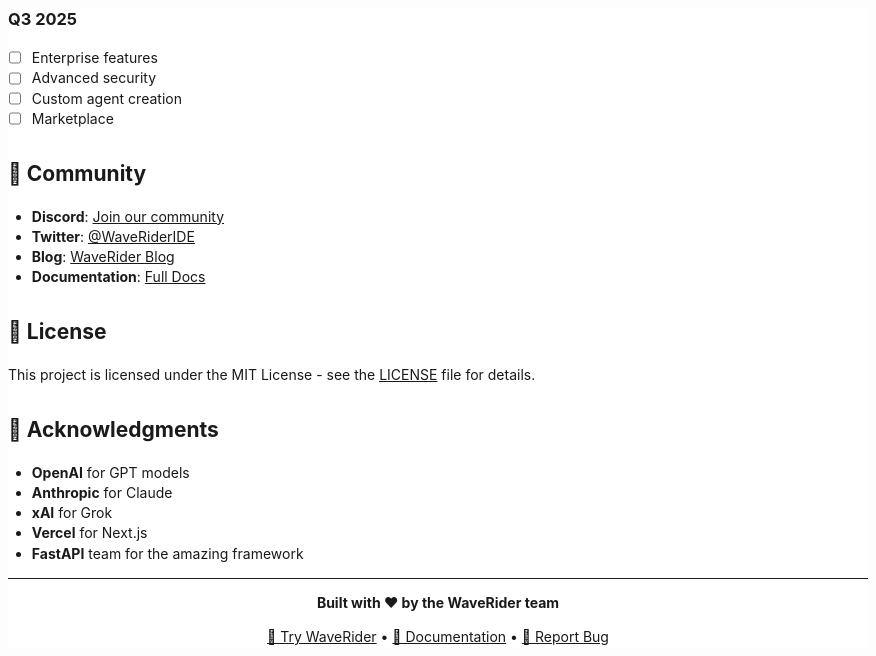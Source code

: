 ### Q3 2025
- [ ] Enterprise features
- [ ] Advanced security
- [ ] Custom agent creation
- [ ] Marketplace

## 🤝 Community

- **Discord**: [Join our community](https://discord.gg/waverider)
- **Twitter**: [@WaveRiderIDE](https://twitter.com/WaveRiderIDE)
- **Blog**: [WaveRider Blog](https://blog.waverider.dev)
- **Documentation**: [Full Docs](https://docs.waverider.dev)

## 📄 License

This project is licensed under the MIT License - see the [LICENSE](LICENSE) file for details.

## 🙏 Acknowledgments

- **OpenAI** for GPT models
- **Anthropic** for Claude
- **xAI** for Grok
- **Vercel** for Next.js
- **FastAPI** team for the amazing framework

---

<div align="center">

**Built with ❤️ by the WaveRider team**

[🌊 Try WaveRider](https://waverider.dev) • [📖 Documentation](https://docs.waverider.dev) • [🐛 Report Bug](https://github.com/tavman25/WaveRider/issues)

</div>

